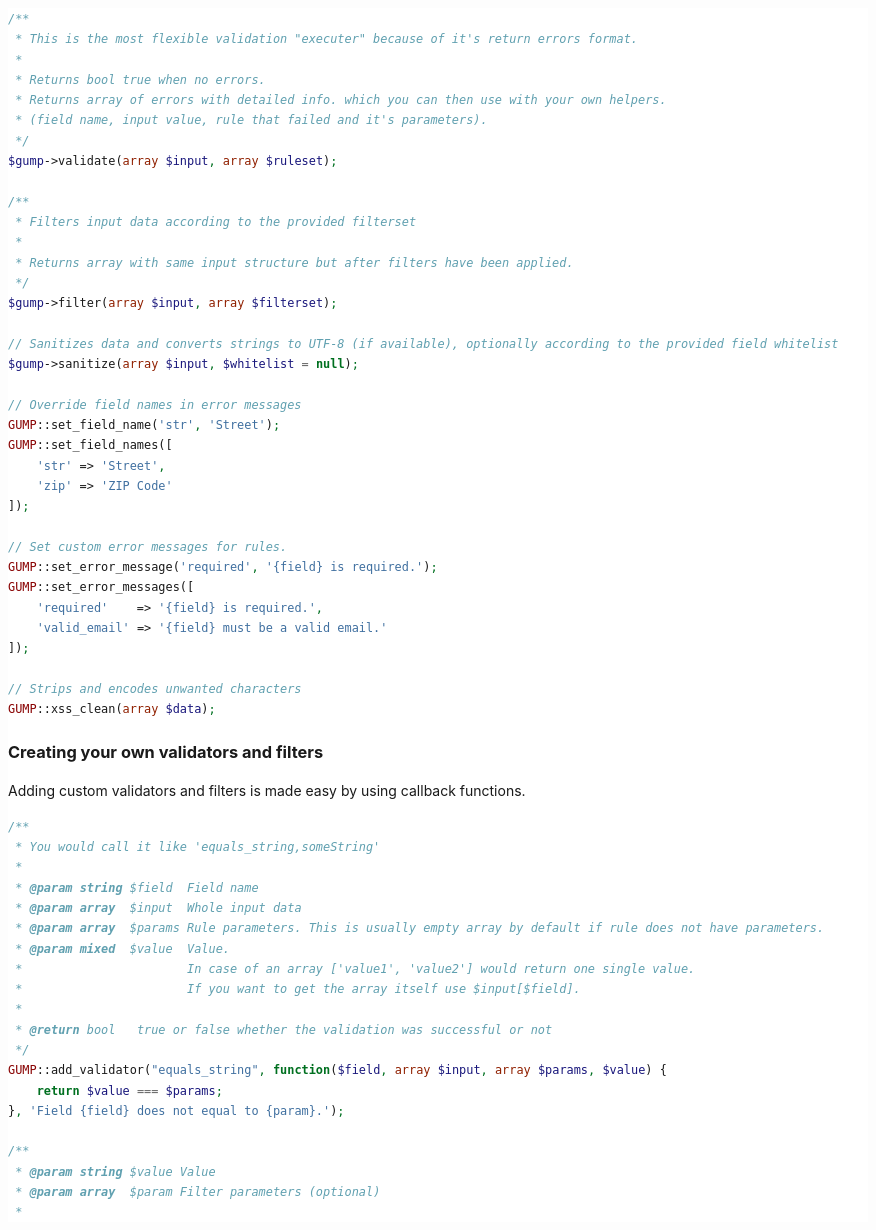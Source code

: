 ```php
/**
 * This is the most flexible validation "executer" because of it's return errors format.
 *
 * Returns bool true when no errors.
 * Returns array of errors with detailed info. which you can then use with your own helpers.
 * (field name, input value, rule that failed and it's parameters).
 */
$gump->validate(array $input, array $ruleset);

/**
 * Filters input data according to the provided filterset
 *
 * Returns array with same input structure but after filters have been applied.
 */
$gump->filter(array $input, array $filterset);

// Sanitizes data and converts strings to UTF-8 (if available), optionally according to the provided field whitelist
$gump->sanitize(array $input, $whitelist = null);

// Override field names in error messages
GUMP::set_field_name('str', 'Street');
GUMP::set_field_names([
    'str' => 'Street',
    'zip' => 'ZIP Code'
]);

// Set custom error messages for rules.
GUMP::set_error_message('required', '{field} is required.');
GUMP::set_error_messages([
    'required'    => '{field} is required.',
    'valid_email' => '{field} must be a valid email.'
]);

// Strips and encodes unwanted characters
GUMP::xss_clean(array $data);
```

###  Creating your own validators and filters

Adding custom validators and filters is made easy by using callback functions.

```php
/**
 * You would call it like 'equals_string,someString'
 *
 * @param string $field  Field name
 * @param array  $input  Whole input data
 * @param array  $params Rule parameters. This is usually empty array by default if rule does not have parameters.
 * @param mixed  $value  Value.
 *                       In case of an array ['value1', 'value2'] would return one single value.
 *                       If you want to get the array itself use $input[$field].
 *
 * @return bool   true or false whether the validation was successful or not
 */
GUMP::add_validator("equals_string", function($field, array $input, array $params, $value) {
    return $value === $params;
}, 'Field {field} does not equal to {param}.');

/**
 * @param string $value Value
 * @param array  $param Filter parameters (optional)
 *
```